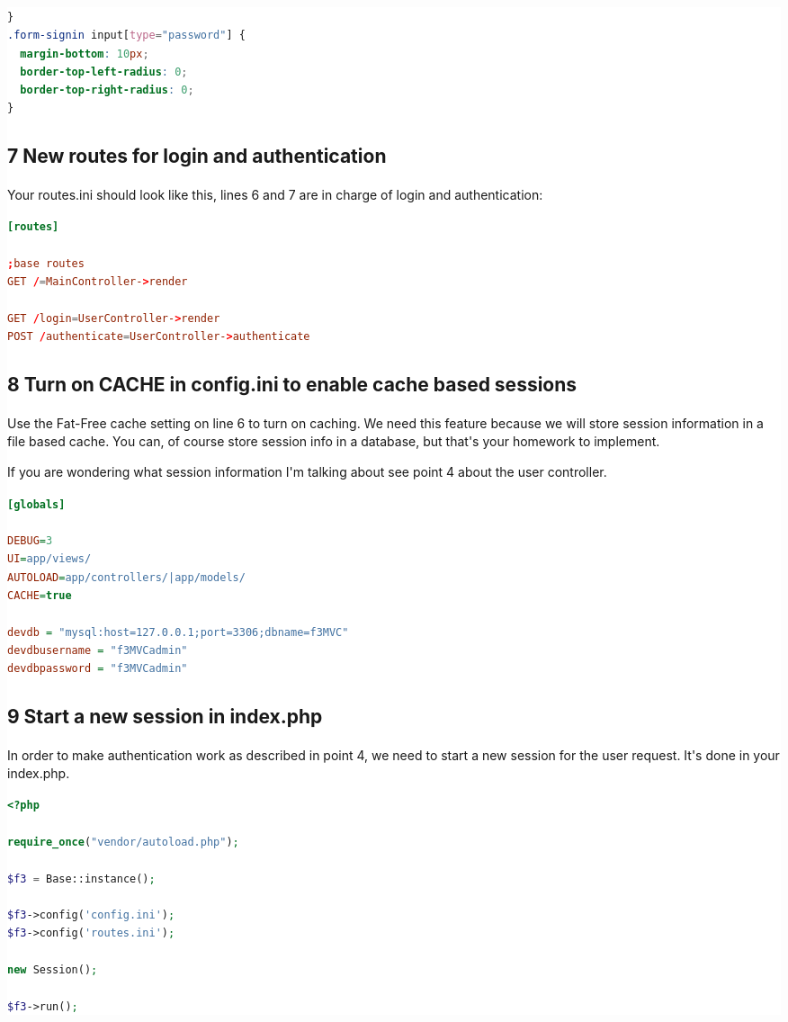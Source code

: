 ```css
}
.form-signin input[type="password"] {
  margin-bottom: 10px;
  border-top-left-radius: 0;
  border-top-right-radius: 0;
}
```

## 7 New routes for login and authentication

Your routes.ini should look like this, lines 6 and 7 are in charge of login and authentication:

```conf
[routes]

;base routes
GET /=MainController->render

GET /login=UserController->render
POST /authenticate=UserController->authenticate
```

## 8 Turn on CACHE in config.ini to enable cache based sessions

Use the Fat-Free cache setting on line 6 to turn on caching. We need this feature because we will store session information in a file based cache. You can, of course store session info in a database, but that's your homework to implement.

If you are wondering what session information I'm talking about see point 4 about the user controller.

```ini
[globals]

DEBUG=3
UI=app/views/
AUTOLOAD=app/controllers/|app/models/
CACHE=true

devdb = "mysql:host=127.0.0.1;port=3306;dbname=f3MVC"
devdbusername = "f3MVCadmin"
devdbpassword = "f3MVCadmin"
```

## 9 Start a new session in index.php

In order to make authentication work as described in point 4, we need to start a new session for the user request. It's done in your index.php.

```php
<?php

require_once("vendor/autoload.php");

$f3 = Base::instance();

$f3->config('config.ini');
$f3->config('routes.ini');

new Session();

$f3->run();
```
